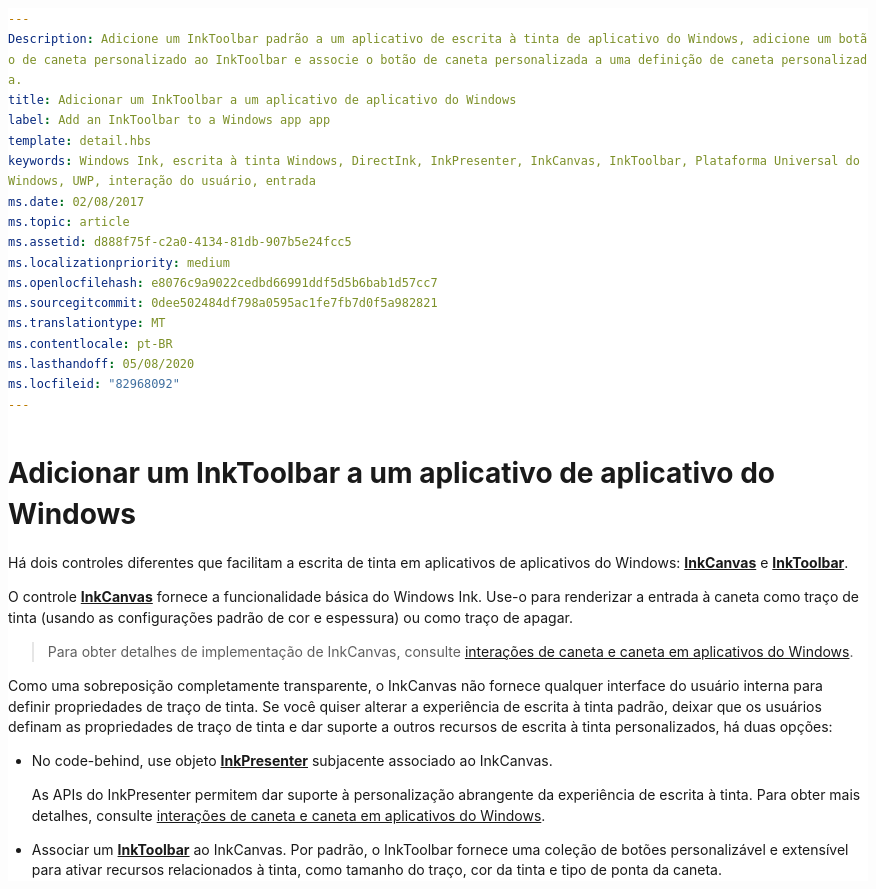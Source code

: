 ```yaml
---
Description: Adicione um InkToolbar padrão a um aplicativo de escrita à tinta de aplicativo do Windows, adicione um botão de caneta personalizado ao InkToolbar e associe o botão de caneta personalizada a uma definição de caneta personalizada.
title: Adicionar um InkToolbar a um aplicativo de aplicativo do Windows
label: Add an InkToolbar to a Windows app app
template: detail.hbs
keywords: Windows Ink, escrita à tinta Windows, DirectInk, InkPresenter, InkCanvas, InkToolbar, Plataforma Universal do Windows, UWP, interação do usuário, entrada
ms.date: 02/08/2017
ms.topic: article
ms.assetid: d888f75f-c2a0-4134-81db-907b5e24fcc5
ms.localizationpriority: medium
ms.openlocfilehash: e8076c9a9022cedbd66991ddf5d5b6bab1d57cc7
ms.sourcegitcommit: 0dee502484df798a0595ac1fe7fb7d0f5a982821
ms.translationtype: MT
ms.contentlocale: pt-BR
ms.lasthandoff: 05/08/2020
ms.locfileid: "82968092"
---
```

# <a name="add-an-inktoolbar-to-a-windows-app-app"></a>Adicionar um InkToolbar a um aplicativo de aplicativo do Windows



Há dois controles diferentes que facilitam a escrita de tinta em aplicativos de aplicativos do Windows: [**InkCanvas**](https://docs.microsoft.com/uwp/api/windows.ui.xaml.controls.inkcanvas) e [**InkToolbar**](https://docs.microsoft.com/uwp/api/windows.ui.xaml.controls.inktoolbar).

O controle [**InkCanvas**](https://docs.microsoft.com/uwp/api/windows.ui.xaml.controls.inkcanvas) fornece a funcionalidade básica do Windows Ink. Use-o para renderizar a entrada à caneta como traço de tinta (usando as configurações padrão de cor e espessura) ou como traço de apagar.

> Para obter detalhes de implementação de InkCanvas, consulte [interações de caneta e caneta em aplicativos do Windows](pen-and-stylus-interactions.md).

Como uma sobreposição completamente transparente, o InkCanvas não fornece qualquer interface do usuário interna para definir propriedades de traço de tinta. Se você quiser alterar a experiência de escrita à tinta padrão, deixar que os usuários definam as propriedades de traço de tinta e dar suporte a outros recursos de escrita à tinta personalizados, há duas opções:

- No code-behind, use objeto [**InkPresenter**](https://docs.microsoft.com/uwp/api/windows.ui.input.inking.inkpresenter) subjacente associado ao InkCanvas.

  As APIs do InkPresenter permitem dar suporte à personalização abrangente da experiência de escrita à tinta. Para obter mais detalhes, consulte [interações de caneta e caneta em aplicativos do Windows](pen-and-stylus-interactions.md).

- Associar um [**InkToolbar**](https://docs.microsoft.com/uwp/api/windows.ui.xaml.controls.inktoolbar) ao InkCanvas. Por padrão, o InkToolbar fornece uma coleção de botões personalizável e extensível para ativar recursos relacionados à tinta, como tamanho do traço, cor da tinta e tipo de ponta da caneta.
